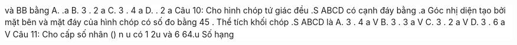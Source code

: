 và
BB
bằng
A.
.a
B.
3
.
2
a
C.
3
.
4
a
D.
.
2
a
Câu 10: Cho hình chóp tứ giác đều 
.S ABCD
có cạnh đáy bằng 
.a
Góc nhị diện tạo bởi mặt bên và mặt 
đáy của hình chóp có số đo bằng
45 .
Thể tích khối chóp 
.S ABCD
là
A.
3
.
4
a
V
B.
3
.
3
a
V
C.
3
.
2
a
V
D.
3
.
6
a
V
Câu 11: Cho cấp số nhân 
\(\)
n
u
có
1
2u
và
6
64.u
Số hạng 